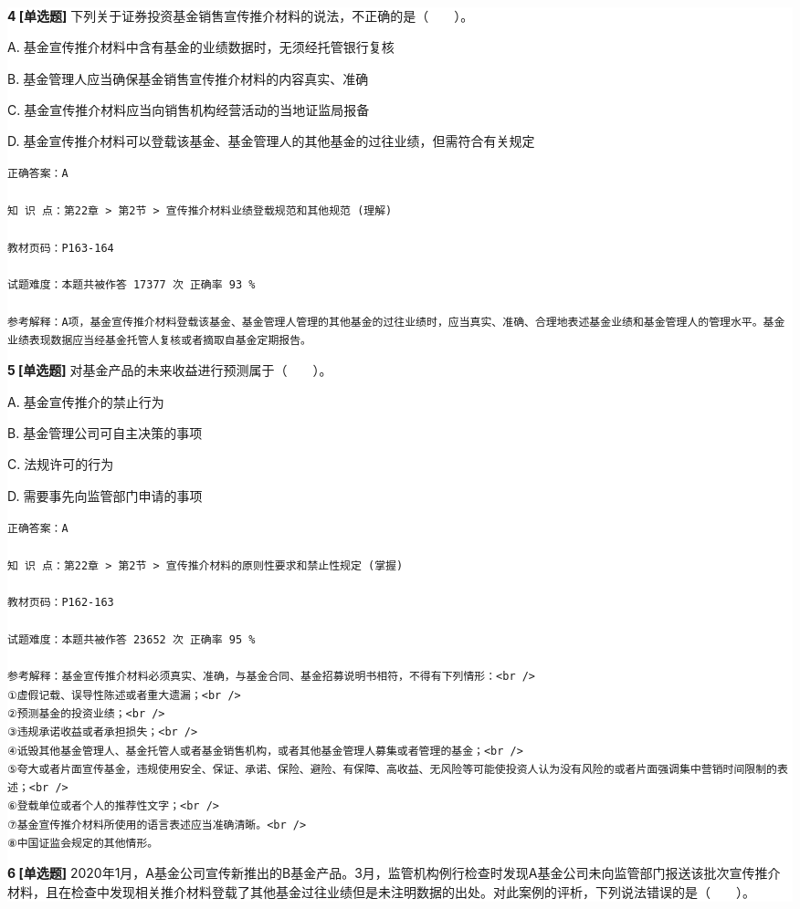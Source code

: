 
**4 [单选题]** 下列关于证券投资基金销售宣传推介材料的说法，不正确的是（&emsp;&emsp;）。

A. 基金宣传推介材料中含有基金的业绩数据时，无须经托管银行复核

B. 基金管理人应当确保基金销售宣传推介材料的内容真实、准确

C. 基金宣传推介材料应当向销售机构经营活动的当地证监局报备

D. 基金宣传推介材料可以登载该基金、基金管理人的其他基金的过往业绩，但需符合有关规定

```
正确答案：A

知 识 点：第22章 > 第2节 > 宣传推介材料业绩登载规范和其他规范 (理解)

教材页码：P163-164

试题难度：本题共被作答 17377 次 正确率 93 %

参考解释：A项，基金宣传推介材料登载该基金、基金管理人管理的其他基金的过往业绩时，应当真实、准确、合理地表述基金业绩和基金管理人的管理水平。基金业绩表现数据应当经基金托管人复核或者摘取自基金定期报告。
```


**5 [单选题]** 对基金产品的未来收益进行预测属于（&emsp;&emsp;）。

A. 基金宣传推介的禁止行为

B. 基金管理公司可自主决策的事项

C. 法规许可的行为

D. 需要事先向监管部门申请的事项

```
正确答案：A

知 识 点：第22章 > 第2节 > 宣传推介材料的原则性要求和禁止性规定 (掌握)

教材页码：P162-163

试题难度：本题共被作答 23652 次 正确率 95 %

参考解释：基金宣传推介材料必须真实、准确，与基金合同、基金招募说明书相符，不得有下列情形：<br />
①虚假记载、误导性陈述或者重大遗漏；<br />
②预测基金的投资业绩；<br />
③违规承诺收益或者承担损失；<br />
④诋毁其他基金管理人、基金托管人或者基金销售机构，或者其他基金管理人募集或者管理的基金；<br />
⑤夸大或者片面宣传基金，违规使用安全、保证、承诺、保险、避险、有保障、高收益、无风险等可能使投资人认为没有风险的或者片面强调集中营销时间限制的表述；<br />
⑥登载单位或者个人的推荐性文字；<br />
⑦基金宣传推介材料所使用的语言表述应当准确清晰。<br />
⑧中国证监会规定的其他情形。
```


**6 [单选题]** 2020年1月，A基金公司宣传新推出的B基金产品。3月，监管机构例行检查时发现A基金公司未向监管部门报送该批次宣传推介材料，且在检查中发现相关推介材料登载了其他基金过往业绩但是未注明数据的出处。对此案例的评析，下列说法错误的是（&emsp;&emsp;）。
